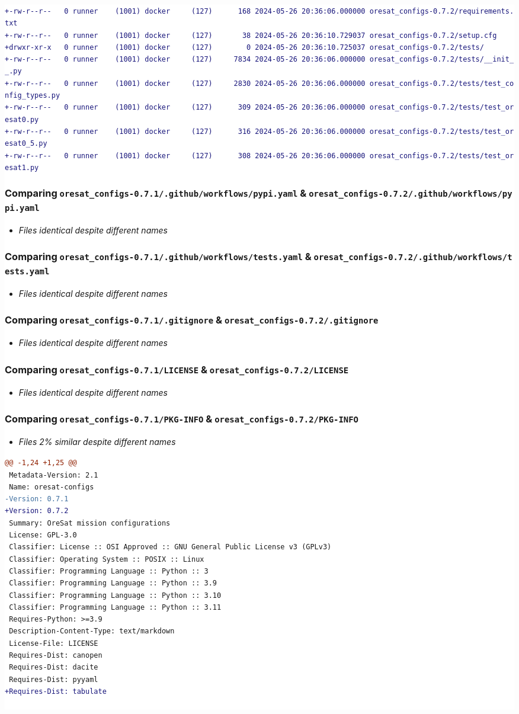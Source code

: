```diff
+-rw-r--r--   0 runner    (1001) docker     (127)      168 2024-05-26 20:36:06.000000 oresat_configs-0.7.2/requirements.txt
+-rw-r--r--   0 runner    (1001) docker     (127)       38 2024-05-26 20:36:10.729037 oresat_configs-0.7.2/setup.cfg
+drwxr-xr-x   0 runner    (1001) docker     (127)        0 2024-05-26 20:36:10.725037 oresat_configs-0.7.2/tests/
+-rw-r--r--   0 runner    (1001) docker     (127)     7834 2024-05-26 20:36:06.000000 oresat_configs-0.7.2/tests/__init__.py
+-rw-r--r--   0 runner    (1001) docker     (127)     2830 2024-05-26 20:36:06.000000 oresat_configs-0.7.2/tests/test_config_types.py
+-rw-r--r--   0 runner    (1001) docker     (127)      309 2024-05-26 20:36:06.000000 oresat_configs-0.7.2/tests/test_oresat0.py
+-rw-r--r--   0 runner    (1001) docker     (127)      316 2024-05-26 20:36:06.000000 oresat_configs-0.7.2/tests/test_oresat0_5.py
+-rw-r--r--   0 runner    (1001) docker     (127)      308 2024-05-26 20:36:06.000000 oresat_configs-0.7.2/tests/test_oresat1.py
```

### Comparing `oresat_configs-0.7.1/.github/workflows/pypi.yaml` & `oresat_configs-0.7.2/.github/workflows/pypi.yaml`

 * *Files identical despite different names*

### Comparing `oresat_configs-0.7.1/.github/workflows/tests.yaml` & `oresat_configs-0.7.2/.github/workflows/tests.yaml`

 * *Files identical despite different names*

### Comparing `oresat_configs-0.7.1/.gitignore` & `oresat_configs-0.7.2/.gitignore`

 * *Files identical despite different names*

### Comparing `oresat_configs-0.7.1/LICENSE` & `oresat_configs-0.7.2/LICENSE`

 * *Files identical despite different names*

### Comparing `oresat_configs-0.7.1/PKG-INFO` & `oresat_configs-0.7.2/PKG-INFO`

 * *Files 2% similar despite different names*

```diff
@@ -1,24 +1,25 @@
 Metadata-Version: 2.1
 Name: oresat-configs
-Version: 0.7.1
+Version: 0.7.2
 Summary: OreSat mission configurations
 License: GPL-3.0
 Classifier: License :: OSI Approved :: GNU General Public License v3 (GPLv3)
 Classifier: Operating System :: POSIX :: Linux
 Classifier: Programming Language :: Python :: 3
 Classifier: Programming Language :: Python :: 3.9
 Classifier: Programming Language :: Python :: 3.10
 Classifier: Programming Language :: Python :: 3.11
 Requires-Python: >=3.9
 Description-Content-Type: text/markdown
 License-File: LICENSE
 Requires-Dist: canopen
 Requires-Dist: dacite
 Requires-Dist: pyyaml
+Requires-Dist: tabulate
 
```